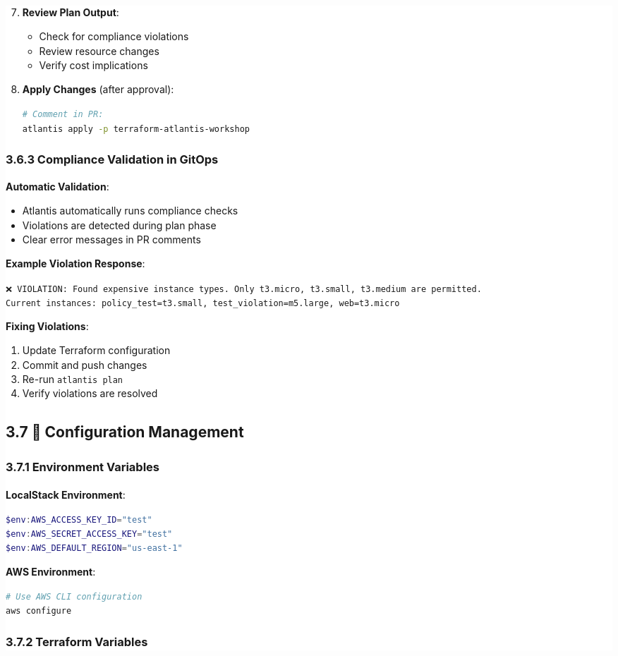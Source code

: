7. **Review Plan Output**:

    - Check for compliance violations
    - Review resource changes
    - Verify cost implications

8. **Apply Changes** (after approval):
    ```bash
    # Comment in PR:
    atlantis apply -p terraform-atlantis-workshop
    ```

### 3.6.3 Compliance Validation in GitOps

**Automatic Validation**:

-   Atlantis automatically runs compliance checks
-   Violations are detected during plan phase
-   Clear error messages in PR comments

**Example Violation Response**:

```
❌ VIOLATION: Found expensive instance types. Only t3.micro, t3.small, t3.medium are permitted.
Current instances: policy_test=t3.small, test_violation=m5.large, web=t3.micro
```

**Fixing Violations**:

1. Update Terraform configuration
2. Commit and push changes
3. Re-run `atlantis plan`
4. Verify violations are resolved

## 3.7 🔧 Configuration Management

### 3.7.1 Environment Variables

**LocalStack Environment**:

```powershell
$env:AWS_ACCESS_KEY_ID="test"
$env:AWS_SECRET_ACCESS_KEY="test"
$env:AWS_DEFAULT_REGION="us-east-1"
```

**AWS Environment**:

```powershell
# Use AWS CLI configuration
aws configure
```

### 3.7.2 Terraform Variables
